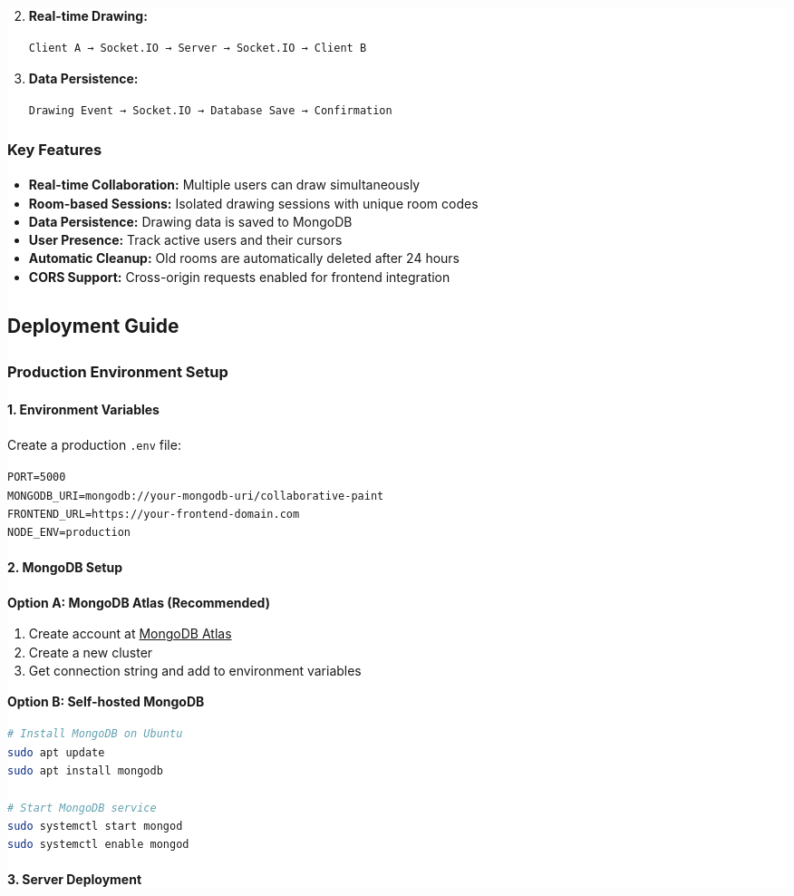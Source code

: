 2. **Real-time Drawing:**

   ```
   Client A → Socket.IO → Server → Socket.IO → Client B
   ```

3. **Data Persistence:**
   ```
   Drawing Event → Socket.IO → Database Save → Confirmation
   ```

### Key Features

- **Real-time Collaboration:** Multiple users can draw simultaneously
- **Room-based Sessions:** Isolated drawing sessions with unique room codes
- **Data Persistence:** Drawing data is saved to MongoDB
- **User Presence:** Track active users and their cursors
- **Automatic Cleanup:** Old rooms are automatically deleted after 24 hours
- **CORS Support:** Cross-origin requests enabled for frontend integration

## Deployment Guide

### Production Environment Setup

#### 1. **Environment Variables**

Create a production `.env` file:

```env
PORT=5000
MONGODB_URI=mongodb://your-mongodb-uri/collaborative-paint
FRONTEND_URL=https://your-frontend-domain.com
NODE_ENV=production
```

#### 2. **MongoDB Setup**

**Option A: MongoDB Atlas (Recommended)**

1. Create account at [MongoDB Atlas](https://www.mongodb.com/atlas)
2. Create a new cluster
3. Get connection string and add to environment variables

**Option B: Self-hosted MongoDB**

```bash
# Install MongoDB on Ubuntu
sudo apt update
sudo apt install mongodb

# Start MongoDB service
sudo systemctl start mongod
sudo systemctl enable mongod
```

#### 3. **Server Deployment**
